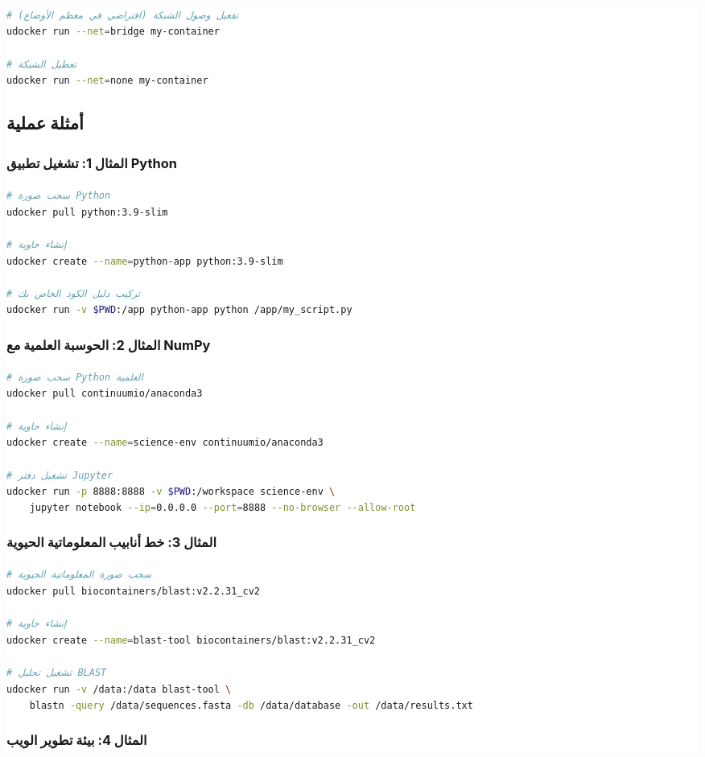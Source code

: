 ```bash
# تفعيل وصول الشبكة (افتراضي في معظم الأوضاع)
udocker run --net=bridge my-container

# تعطيل الشبكة
udocker run --net=none my-container
```

## أمثلة عملية

### المثال 1: تشغيل تطبيق Python

```bash
# سحب صورة Python
udocker pull python:3.9-slim

# إنشاء حاوية
udocker create --name=python-app python:3.9-slim

# تركيب دليل الكود الخاص بك
udocker run -v $PWD:/app python-app python /app/my_script.py
```

### المثال 2: الحوسبة العلمية مع NumPy

```bash
# سحب صورة Python العلمية
udocker pull continuumio/anaconda3

# إنشاء حاوية
udocker create --name=science-env continuumio/anaconda3

# تشغيل دفتر Jupyter
udocker run -p 8888:8888 -v $PWD:/workspace science-env \
    jupyter notebook --ip=0.0.0.0 --port=8888 --no-browser --allow-root
```

### المثال 3: خط أنابيب المعلوماتية الحيوية

```bash
# سحب صورة المعلوماتية الحيوية
udocker pull biocontainers/blast:v2.2.31_cv2

# إنشاء حاوية
udocker create --name=blast-tool biocontainers/blast:v2.2.31_cv2

# تشغيل تحليل BLAST
udocker run -v /data:/data blast-tool \
    blastn -query /data/sequences.fasta -db /data/database -out /data/results.txt
```

### المثال 4: بيئة تطوير الويب
